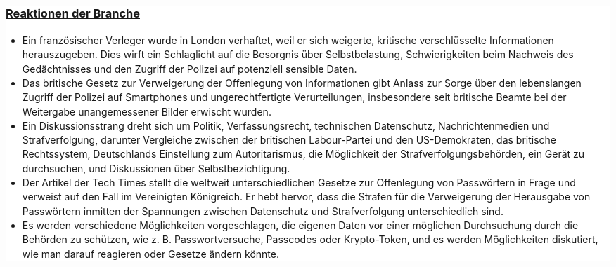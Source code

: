 ### [Reaktionen der Branche](http://news.ycombinator.com/item?id=35617773)

- Ein französischer Verleger wurde in London verhaftet, weil er sich weigerte, kritische verschlüsselte Informationen herauszugeben. Dies wirft ein Schlaglicht auf die Besorgnis über Selbstbelastung, Schwierigkeiten beim Nachweis des Gedächtnisses und den Zugriff der Polizei auf potenziell sensible Daten.
- Das britische Gesetz zur Verweigerung der Offenlegung von Informationen gibt Anlass zur Sorge über den lebenslangen Zugriff der Polizei auf Smartphones und ungerechtfertigte Verurteilungen, insbesondere seit britische Beamte bei der Weitergabe unangemessener Bilder erwischt wurden.
- Ein Diskussionsstrang dreht sich um Politik, Verfassungsrecht, technischen Datenschutz, Nachrichtenmedien und Strafverfolgung, darunter Vergleiche zwischen der britischen Labour-Partei und den US-Demokraten, das britische Rechtssystem, Deutschlands Einstellung zum Autoritarismus, die Möglichkeit der Strafverfolgungsbehörden, ein Gerät zu durchsuchen, und Diskussionen über Selbstbezichtigung.
- Der Artikel der Tech Times stellt die weltweit unterschiedlichen Gesetze zur Offenlegung von Passwörtern in Frage und verweist auf den Fall im Vereinigten Königreich. Er hebt hervor, dass die Strafen für die Verweigerung der Herausgabe von Passwörtern inmitten der Spannungen zwischen Datenschutz und Strafverfolgung unterschiedlich sind.
- Es werden verschiedene Möglichkeiten vorgeschlagen, die eigenen Daten vor einer möglichen Durchsuchung durch die Behörden zu schützen, wie z. B. Passwortversuche, Passcodes oder Krypto-Token, und es werden Möglichkeiten diskutiert, wie man darauf reagieren oder Gesetze ändern könnte.
